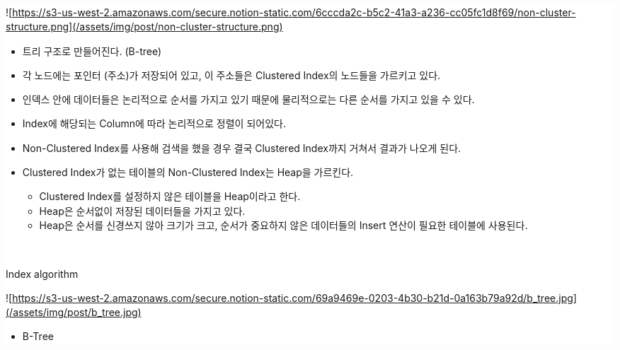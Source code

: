 ![https://s3-us-west-2.amazonaws.com/secure.notion-static.com/6cccda2c-b5c2-41a3-a236-cc05fc1d8f69/non-cluster-structure.png](/assets/img/post/non-cluster-structure.png)

- 트리 구조로 만들어진다. (B-tree)
- 각 노드에는 포인터 (주소)가 저장되어 있고, 이 주소들은 Clustered Index의 노드들을 가르키고 있다.
- 인덱스 안에 데이터들은 논리적으로 순서를 가지고 있기 때문에 물리적으로는 다른 순서를 가지고 있을 수 있다.
- Index에 해당되는 Column에 따라 논리적으로 정렬이 되어있다.
- Non-Clustered Index를 사용해 검색을 했을 경우 결국 Clustered Index까지 거쳐서 결과가 나오게 된다.
- Clustered Index가 없는 테이블의 Non-Clustered Index는 Heap을 가르킨다.

  - Clustered Index를 설정하지 않은 테이블을 Heap이라고 한다.
  - Heap은 순서없이 저장된 데이터들을 가지고 있다.
  - Heap은 순서를 신경쓰지 않아 크기가 크고, 순서가 중요하지 않은 데이터들의 Insert 연산이 필요한 테이블에 사용된다.

<br> 

Index algorithm

![https://s3-us-west-2.amazonaws.com/secure.notion-static.com/69a9469e-0203-4b30-b21d-0a163b79a92d/b_tree.jpg](/assets/img/post/b_tree.jpg)

- B-Tree
